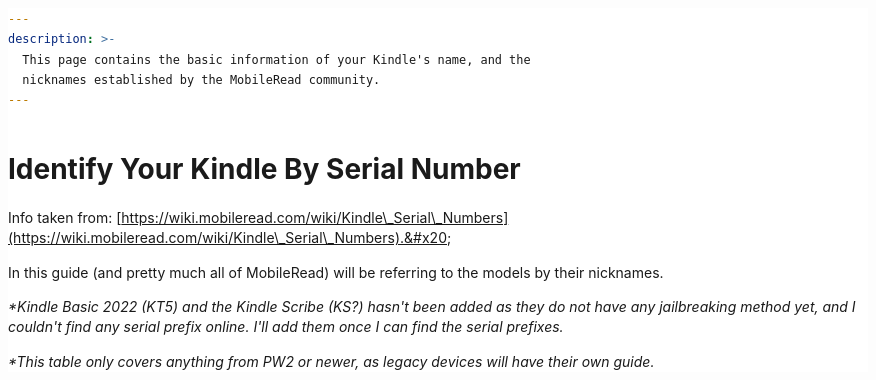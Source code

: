 ```yaml
---
description: >-
  This page contains the basic information of your Kindle's name, and the
  nicknames established by the MobileRead community.
---
```


# Identify Your Kindle By Serial Number

Info taken from: [https://wiki.mobileread.com/wiki/Kindle\_Serial\_Numbers](https://wiki.mobileread.com/wiki/Kindle\_Serial\_Numbers).&#x20;

In this guide (and pretty much all of MobileRead) will be referring to the models by their nicknames.

_\*Kindle Basic 2022 (KT5) and the Kindle Scribe (KS?) hasn't been added as they do not have any jailbreaking method yet, and I couldn't find any serial prefix online. I'll add them once I can find the  serial prefixes._

_\*This table only covers anything from PW2 or newer, as legacy devices will have their own guide._

